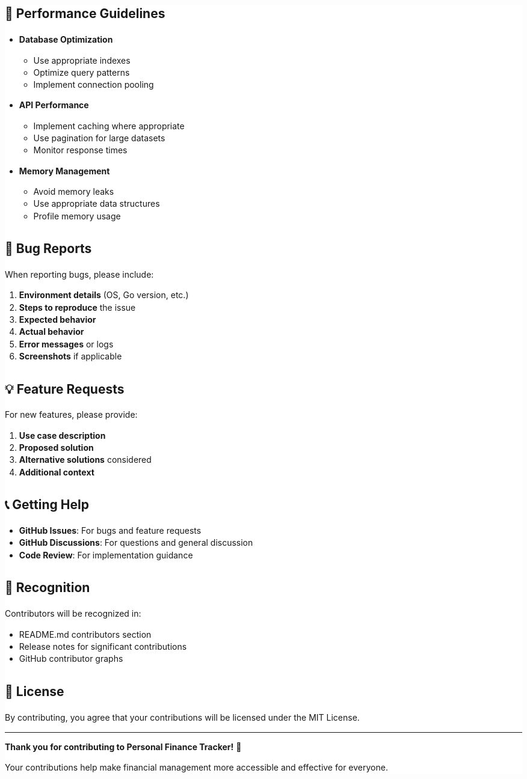 ## 🚀 Performance Guidelines

- **Database Optimization**
  - Use appropriate indexes
  - Optimize query patterns
  - Implement connection pooling

- **API Performance**
  - Implement caching where appropriate
  - Use pagination for large datasets
  - Monitor response times

- **Memory Management**
  - Avoid memory leaks
  - Use appropriate data structures
  - Profile memory usage

## 🐛 Bug Reports

When reporting bugs, please include:

1. **Environment details** (OS, Go version, etc.)
2. **Steps to reproduce** the issue
3. **Expected behavior**
4. **Actual behavior**
5. **Error messages** or logs
6. **Screenshots** if applicable

## 💡 Feature Requests

For new features, please provide:

1. **Use case description**
2. **Proposed solution**
3. **Alternative solutions** considered
4. **Additional context**

## 📞 Getting Help

- **GitHub Issues**: For bugs and feature requests
- **GitHub Discussions**: For questions and general discussion
- **Code Review**: For implementation guidance

## 🎉 Recognition

Contributors will be recognized in:
- README.md contributors section
- Release notes for significant contributions
- GitHub contributor graphs

## 📄 License

By contributing, you agree that your contributions will be licensed under the MIT License.

---

**Thank you for contributing to Personal Finance Tracker!** 🙏

Your contributions help make financial management more accessible and effective for everyone.